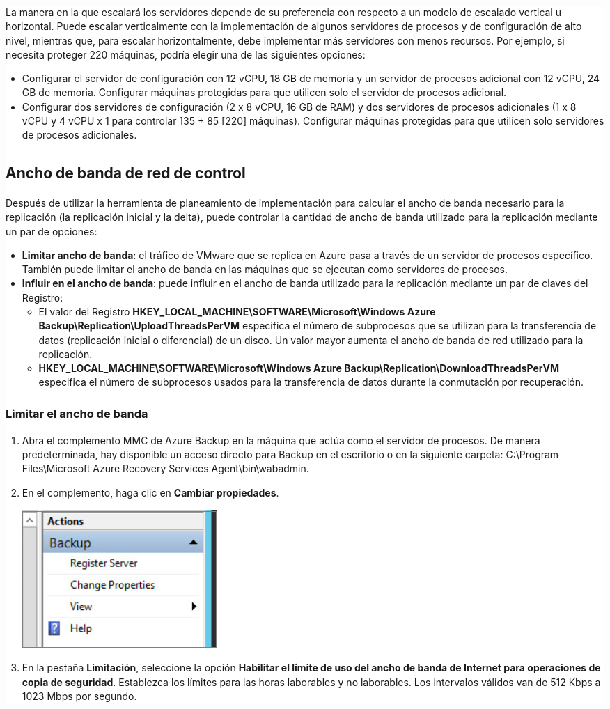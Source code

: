 La manera en la que escalará los servidores depende de su preferencia con respecto a un modelo de escalado vertical u horizontal.  Puede escalar verticalmente con la implementación de algunos servidores de procesos y de configuración de alto nivel, mientras que, para escalar horizontalmente, debe implementar más servidores con menos recursos. Por ejemplo, si necesita proteger 220 máquinas, podría elegir una de las siguientes opciones:

* Configurar el servidor de configuración con 12 vCPU, 18 GB de memoria y un servidor de procesos adicional con 12 vCPU, 24 GB de memoria. Configurar máquinas protegidas para que utilicen solo el servidor de procesos adicional.
* Configurar dos servidores de configuración (2 x 8 vCPU, 16 GB de RAM) y dos servidores de procesos adicionales (1 x 8 vCPU y 4 vCPU x 1 para controlar 135 + 85 [220] máquinas). Configurar máquinas protegidas para que utilicen solo servidores de procesos adicionales.


## <a name="control-network-bandwidth"></a>Ancho de banda de red de control

Después de utilizar la [herramienta de planeamiento de implementación](site-recovery-deployment-planner.md) para calcular el ancho de banda necesario para la replicación (la replicación inicial y la delta), puede controlar la cantidad de ancho de banda utilizado para la replicación mediante un par de opciones:

* **Limitar ancho de banda**: el tráfico de VMware que se replica en Azure pasa a través de un servidor de procesos específico. También puede limitar el ancho de banda en las máquinas que se ejecutan como servidores de procesos.
* **Influir en el ancho de banda**: puede influir en el ancho de banda utilizado para la replicación mediante un par de claves del Registro:
  * El valor del Registro **HKEY_LOCAL_MACHINE\SOFTWARE\Microsoft\Windows Azure Backup\Replication\UploadThreadsPerVM** especifica el número de subprocesos que se utilizan para la transferencia de datos (replicación inicial o diferencial) de un disco. Un valor mayor aumenta el ancho de banda de red utilizado para la replicación.
  * **HKEY_LOCAL_MACHINE\SOFTWARE\Microsoft\Windows Azure Backup\Replication\DownloadThreadsPerVM** especifica el número de subprocesos usados para la transferencia de datos durante la conmutación por recuperación.

### <a name="throttle-bandwidth"></a>Limitar el ancho de banda

1. Abra el complemento MMC de Azure Backup en la máquina que actúa como el servidor de procesos. De manera predeterminada, hay disponible un acceso directo para Backup en el escritorio o en la siguiente carpeta: C:\Program Files\Microsoft Azure Recovery Services Agent\bin\wabadmin.
2. En el complemento, haga clic en **Cambiar propiedades**.

    ![Captura de pantalla de la opción de complemento MMC de Azure Backup para cambiar las propiedades](./media/site-recovery-vmware-to-azure/throttle1.png)
3. En la pestaña **Limitación**, seleccione la opción **Habilitar el límite de uso del ancho de banda de Internet para operaciones de copia de seguridad**. Establezca los límites para las horas laborables y no laborables. Los intervalos válidos van de 512 Kbps a 1023 Mbps por segundo.
